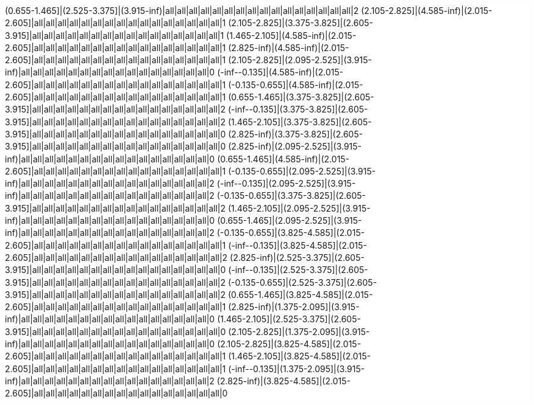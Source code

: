(0.655-1.465]|(2.525-3.375]|(3.915-inf)|all|all|all|all|all|all|all|all|all|all|all|all|all|all|all|all|2
(2.105-2.825]|(4.585-inf)|(2.015-2.605]|all|all|all|all|all|all|all|all|all|all|all|all|all|all|all|all|1
(2.105-2.825]|(3.375-3.825]|(2.605-3.915]|all|all|all|all|all|all|all|all|all|all|all|all|all|all|all|all|1
(1.465-2.105]|(4.585-inf)|(2.015-2.605]|all|all|all|all|all|all|all|all|all|all|all|all|all|all|all|all|1
(2.825-inf)|(4.585-inf)|(2.015-2.605]|all|all|all|all|all|all|all|all|all|all|all|all|all|all|all|all|1
(2.105-2.825]|(2.095-2.525]|(3.915-inf)|all|all|all|all|all|all|all|all|all|all|all|all|all|all|all|all|0
(-inf--0.135]|(4.585-inf)|(2.015-2.605]|all|all|all|all|all|all|all|all|all|all|all|all|all|all|all|all|1
(-0.135-0.655]|(4.585-inf)|(2.015-2.605]|all|all|all|all|all|all|all|all|all|all|all|all|all|all|all|all|1
(0.655-1.465]|(3.375-3.825]|(2.605-3.915]|all|all|all|all|all|all|all|all|all|all|all|all|all|all|all|all|2
(-inf--0.135]|(3.375-3.825]|(2.605-3.915]|all|all|all|all|all|all|all|all|all|all|all|all|all|all|all|all|2
(1.465-2.105]|(3.375-3.825]|(2.605-3.915]|all|all|all|all|all|all|all|all|all|all|all|all|all|all|all|all|0
(2.825-inf)|(3.375-3.825]|(2.605-3.915]|all|all|all|all|all|all|all|all|all|all|all|all|all|all|all|all|0
(2.825-inf)|(2.095-2.525]|(3.915-inf)|all|all|all|all|all|all|all|all|all|all|all|all|all|all|all|all|0
(0.655-1.465]|(4.585-inf)|(2.015-2.605]|all|all|all|all|all|all|all|all|all|all|all|all|all|all|all|all|1
(-0.135-0.655]|(2.095-2.525]|(3.915-inf)|all|all|all|all|all|all|all|all|all|all|all|all|all|all|all|all|2
(-inf--0.135]|(2.095-2.525]|(3.915-inf)|all|all|all|all|all|all|all|all|all|all|all|all|all|all|all|all|2
(-0.135-0.655]|(3.375-3.825]|(2.605-3.915]|all|all|all|all|all|all|all|all|all|all|all|all|all|all|all|all|2
(1.465-2.105]|(2.095-2.525]|(3.915-inf)|all|all|all|all|all|all|all|all|all|all|all|all|all|all|all|all|0
(0.655-1.465]|(2.095-2.525]|(3.915-inf)|all|all|all|all|all|all|all|all|all|all|all|all|all|all|all|all|2
(-0.135-0.655]|(3.825-4.585]|(2.015-2.605]|all|all|all|all|all|all|all|all|all|all|all|all|all|all|all|all|1
(-inf--0.135]|(3.825-4.585]|(2.015-2.605]|all|all|all|all|all|all|all|all|all|all|all|all|all|all|all|all|2
(2.825-inf)|(2.525-3.375]|(2.605-3.915]|all|all|all|all|all|all|all|all|all|all|all|all|all|all|all|all|0
(-inf--0.135]|(2.525-3.375]|(2.605-3.915]|all|all|all|all|all|all|all|all|all|all|all|all|all|all|all|all|2
(-0.135-0.655]|(2.525-3.375]|(2.605-3.915]|all|all|all|all|all|all|all|all|all|all|all|all|all|all|all|all|2
(0.655-1.465]|(3.825-4.585]|(2.015-2.605]|all|all|all|all|all|all|all|all|all|all|all|all|all|all|all|all|1
(2.825-inf)|(1.375-2.095]|(3.915-inf)|all|all|all|all|all|all|all|all|all|all|all|all|all|all|all|all|0
(1.465-2.105]|(2.525-3.375]|(2.605-3.915]|all|all|all|all|all|all|all|all|all|all|all|all|all|all|all|all|0
(2.105-2.825]|(1.375-2.095]|(3.915-inf)|all|all|all|all|all|all|all|all|all|all|all|all|all|all|all|all|0
(2.105-2.825]|(3.825-4.585]|(2.015-2.605]|all|all|all|all|all|all|all|all|all|all|all|all|all|all|all|all|1
(1.465-2.105]|(3.825-4.585]|(2.015-2.605]|all|all|all|all|all|all|all|all|all|all|all|all|all|all|all|all|1
(-inf--0.135]|(1.375-2.095]|(3.915-inf)|all|all|all|all|all|all|all|all|all|all|all|all|all|all|all|all|2
(2.825-inf)|(3.825-4.585]|(2.015-2.605]|all|all|all|all|all|all|all|all|all|all|all|all|all|all|all|all|0